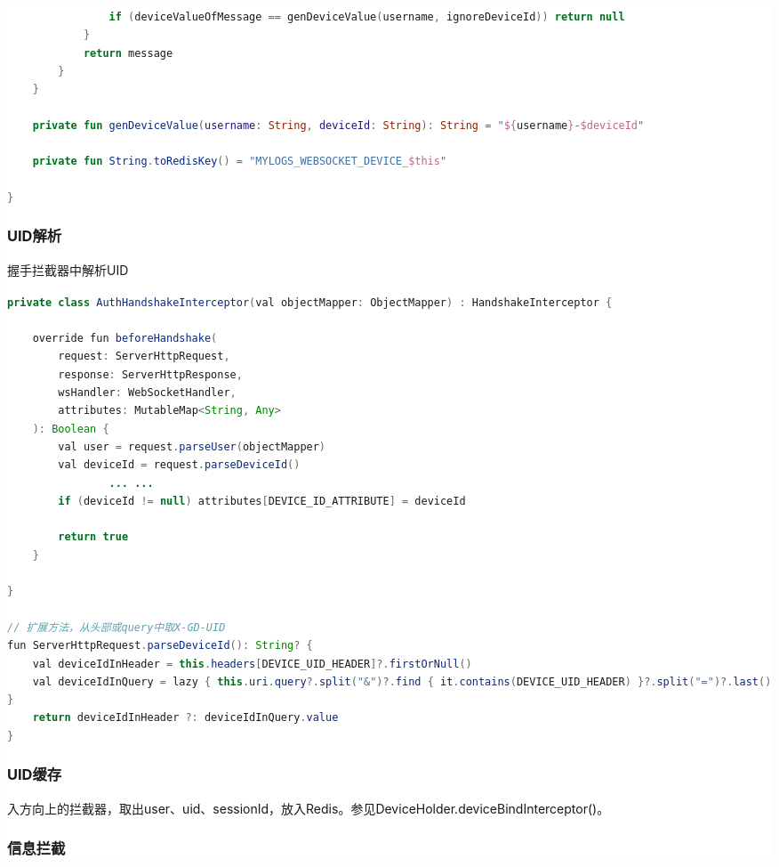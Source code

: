 ```kotlin
                if (deviceValueOfMessage == genDeviceValue(username, ignoreDeviceId)) return null
            }
            return message
        }
    }

    private fun genDeviceValue(username: String, deviceId: String): String = "${username}-$deviceId"

    private fun String.toRedisKey() = "MYLOGS_WEBSOCKET_DEVICE_$this"

}
```

### UID解析

握手拦截器中解析UID

```java
private class AuthHandshakeInterceptor(val objectMapper: ObjectMapper) : HandshakeInterceptor {

    override fun beforeHandshake(
        request: ServerHttpRequest,
        response: ServerHttpResponse,
        wsHandler: WebSocketHandler,
        attributes: MutableMap<String, Any>
    ): Boolean {
        val user = request.parseUser(objectMapper)
        val deviceId = request.parseDeviceId()
				... ...
        if (deviceId != null) attributes[DEVICE_ID_ATTRIBUTE] = deviceId

        return true
    }

}

// 扩展方法，从头部或query中取X-GD-UID
fun ServerHttpRequest.parseDeviceId(): String? {
    val deviceIdInHeader = this.headers[DEVICE_UID_HEADER]?.firstOrNull()
    val deviceIdInQuery = lazy { this.uri.query?.split("&")?.find { it.contains(DEVICE_UID_HEADER) }?.split("=")?.last() }
    return deviceIdInHeader ?: deviceIdInQuery.value
}
```

### UID缓存

入方向上的拦截器，取出user、uid、sessionId，放入Redis。参见DeviceHolder.deviceBindInterceptor()。

### 信息拦截
